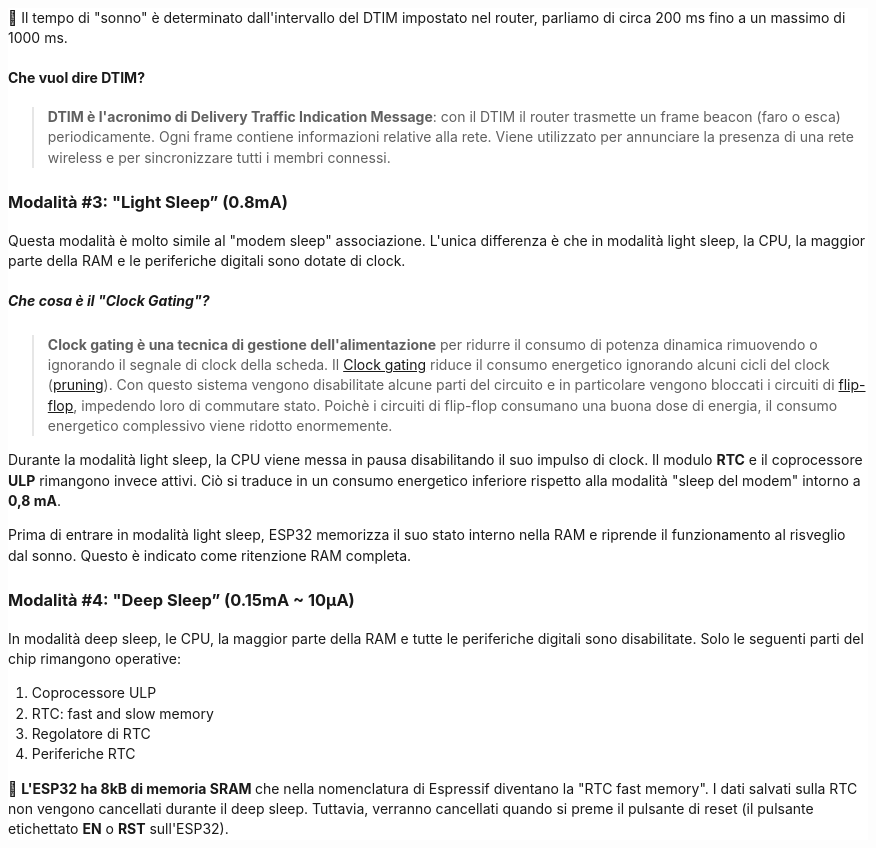 
<div class="alert alert-doks d-flexflex-shrink-1" role="alert">🔑 Il tempo di "sonno" è determinato dall'intervallo del DTIM impostato nel router, parliamo di circa 200 ms fino a un massimo di 1000 ms.
</div>

#### Che vuol dire DTIM?

> **DTIM è l'acronimo di Delivery Traffic Indication Message**:
con il DTIM il router trasmette un frame beacon (faro o esca) periodicamente. Ogni frame contiene informazioni relative alla rete. Viene utilizzato per annunciare la presenza di una rete wireless e per sincronizzare tutti i membri connessi.





### Modalità #3: "Light Sleep” (0.8mA)

Questa modalità è molto simile al "modem sleep" associazione. L'unica differenza è che in modalità light sleep, la CPU, la maggior parte della RAM e le periferiche digitali sono dotate di clock.

##### Che cosa è il "Clock Gating"?

> **Clock gating è una tecnica di gestione dell'alimentazione** per ridurre il consumo di potenza dinamica rimuovendo o ignorando il segnale di clock della scheda. Il <a href="https://anysilicon.com/the-ultimate-guide-to-clock-gating/" target="_blank">Clock gating</a> riduce il consumo energetico ignorando alcuni cicli del clock (<a href="https://en.wikipedia.org/wiki/Clock_gating" target="_blank">pruning</a>). Con questo sistema vengono disabilitate alcune parti del circuito e in particolare vengono bloccati i circuiti di <a href="https://www.sciencedirect.com/topics/engineering/flip-flop-circuits" target="_blank">flip-flop</a>, impedendo loro di commutare stato. Poichè i circuiti di flip-flop consumano una buona dose di energia, il consumo energetico complessivo viene ridotto enormemente.

Durante la modalità light sleep, la CPU viene messa in pausa disabilitando il suo impulso di clock. Il modulo **RTC** e il coprocessore **ULP** rimangono invece attivi. Ciò si traduce in un consumo energetico inferiore rispetto alla modalità "sleep del modem" intorno a **0,8 mA**.

Prima di entrare in modalità light sleep, ESP32 memorizza il suo stato interno nella RAM e riprende il funzionamento al risveglio dal sonno. Questo è indicato come ritenzione RAM completa.



### Modalità #4: "Deep Sleep” (0.15mA ~ 10µA)

In modalità deep sleep, le CPU, la maggior parte della RAM e tutte le periferiche digitali sono disabilitate. Solo le seguenti parti del chip rimangono operative:

1. Coprocessore ULP
2. RTC: fast and slow memory
3. Regolatore di RTC
7. Periferiche RTC


<div class="alert alert-doks d-flexflex-shrink-1" role="alert">🔑 <strong>L'ESP32 ha 8kB di memoria SRAM  </strong> che nella nomenclatura di Espressif diventano la "RTC fast memory". I dati salvati sulla RTC non vengono cancellati durante il deep sleep. Tuttavia, verranno cancellati quando si preme il pulsante di reset (il pulsante etichettato <strong>EN</strong> o <strong>RST</strong> sull'ESP32).</div>
